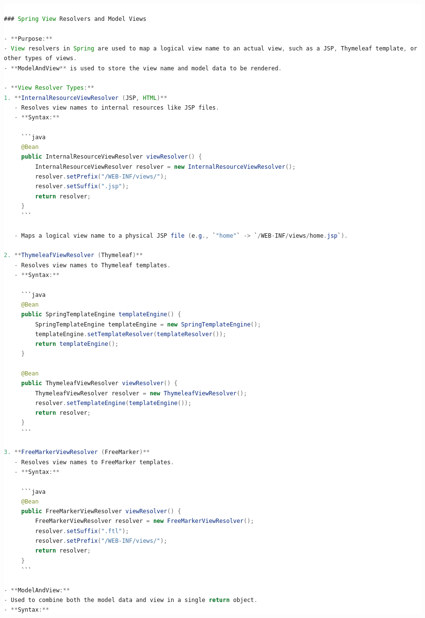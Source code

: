   ```java

### Spring View Resolvers and Model Views

- **Purpose:**
  - View resolvers in Spring are used to map a logical view name to an actual view, such as a JSP, Thymeleaf template, or other types of views.
  - **ModelAndView** is used to store the view name and model data to be rendered.

- **View Resolver Types:**
  1. **InternalResourceViewResolver (JSP, HTML)**
     - Resolves view names to internal resources like JSP files.
     - **Syntax:**

       ```java
       @Bean
       public InternalResourceViewResolver viewResolver() {
           InternalResourceViewResolver resolver = new InternalResourceViewResolver();
           resolver.setPrefix("/WEB-INF/views/");
           resolver.setSuffix(".jsp");
           return resolver;
       }
       ```

     - Maps a logical view name to a physical JSP file (e.g., `"home"` -> `/WEB-INF/views/home.jsp`).
  
  2. **ThymeleafViewResolver (Thymeleaf)**
     - Resolves view names to Thymeleaf templates.
     - **Syntax:**

       ```java
       @Bean
       public SpringTemplateEngine templateEngine() {
           SpringTemplateEngine templateEngine = new SpringTemplateEngine();
           templateEngine.setTemplateResolver(templateResolver());
           return templateEngine();
       }
  
       @Bean
       public ThymeleafViewResolver viewResolver() {
           ThymeleafViewResolver resolver = new ThymeleafViewResolver();
           resolver.setTemplateEngine(templateEngine());
           return resolver;
       }
       ```
  
  3. **FreeMarkerViewResolver (FreeMarker)**
     - Resolves view names to FreeMarker templates.
     - **Syntax:**

       ```java
       @Bean
       public FreeMarkerViewResolver viewResolver() {
           FreeMarkerViewResolver resolver = new FreeMarkerViewResolver();
           resolver.setSuffix(".ftl");
           resolver.setPrefix("/WEB-INF/views/");
           return resolver;
       }
       ```

- **ModelAndView:**
  - Used to combine both the model data and view in a single return object.
  - **Syntax:**
  ```